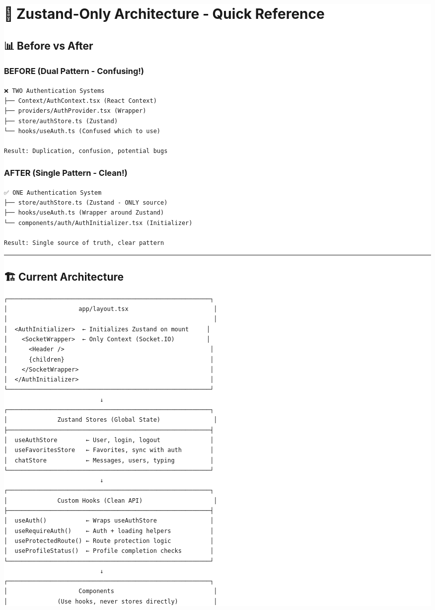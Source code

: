 # 🎯 Zustand-Only Architecture - Quick Reference

## 📊 Before vs After

### BEFORE (Dual Pattern - Confusing!)

```
❌ TWO Authentication Systems
├── Context/AuthContext.tsx (React Context)
├── providers/AuthProvider.tsx (Wrapper)
├── store/authStore.ts (Zustand)
└── hooks/useAuth.ts (Confused which to use)

Result: Duplication, confusion, potential bugs
```

### AFTER (Single Pattern - Clean!)

```
✅ ONE Authentication System
├── store/authStore.ts (Zustand - ONLY source)
├── hooks/useAuth.ts (Wrapper around Zustand)
└── components/auth/AuthInitializer.tsx (Initializer)

Result: Single source of truth, clear pattern
```

---

## 🏗️ Current Architecture

```
┌─────────────────────────────────────────────────────────┐
│                    app/layout.tsx                        │
│                                                          │
│  <AuthInitializer>  ← Initializes Zustand on mount     │
│    <SocketWrapper>  ← Only Context (Socket.IO)         │
│      <Header />                                         │
│      {children}                                         │
│    </SocketWrapper>                                     │
│  </AuthInitializer>                                     │
└─────────────────────────────────────────────────────────┘
                           ↓
┌─────────────────────────────────────────────────────────┐
│              Zustand Stores (Global State)               │
├─────────────────────────────────────────────────────────┤
│  useAuthStore        ← User, login, logout              │
│  useFavoritesStore   ← Favorites, sync with auth        │
│  chatStore           ← Messages, users, typing          │
└─────────────────────────────────────────────────────────┘
                           ↓
┌─────────────────────────────────────────────────────────┐
│              Custom Hooks (Clean API)                    │
├─────────────────────────────────────────────────────────┤
│  useAuth()           ← Wraps useAuthStore               │
│  useRequireAuth()    ← Auth + loading helpers           │
│  useProtectedRoute() ← Route protection logic           │
│  useProfileStatus()  ← Profile completion checks        │
└─────────────────────────────────────────────────────────┘
                           ↓
┌─────────────────────────────────────────────────────────┐
│                    Components                            │
│              (Use hooks, never stores directly)          │
```
